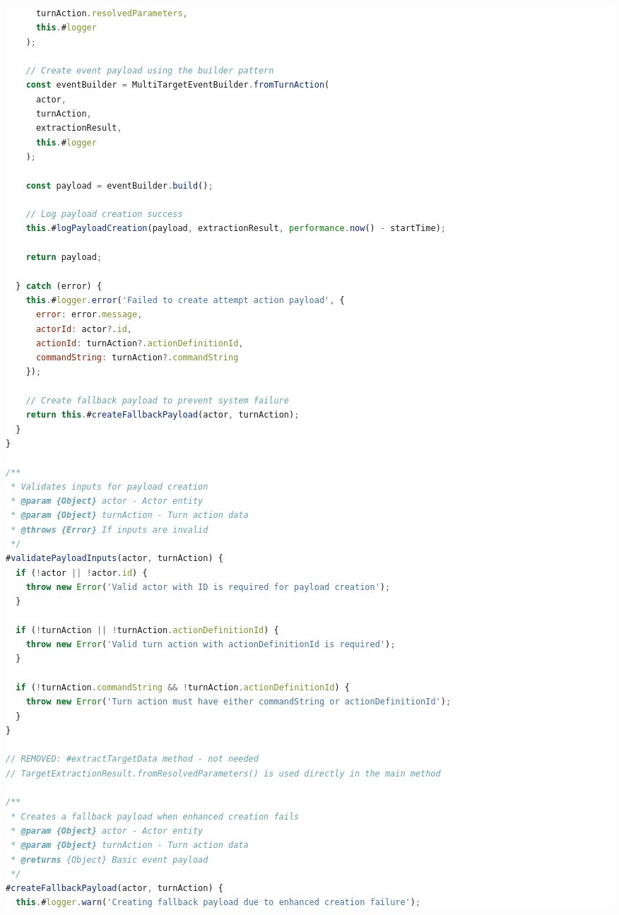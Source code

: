 ```javascript
      turnAction.resolvedParameters,
      this.#logger
    );

    // Create event payload using the builder pattern
    const eventBuilder = MultiTargetEventBuilder.fromTurnAction(
      actor,
      turnAction,
      extractionResult,
      this.#logger
    );

    const payload = eventBuilder.build();

    // Log payload creation success
    this.#logPayloadCreation(payload, extractionResult, performance.now() - startTime);

    return payload;

  } catch (error) {
    this.#logger.error('Failed to create attempt action payload', {
      error: error.message,
      actorId: actor?.id,
      actionId: turnAction?.actionDefinitionId,
      commandString: turnAction?.commandString
    });

    // Create fallback payload to prevent system failure
    return this.#createFallbackPayload(actor, turnAction);
  }
}

/**
 * Validates inputs for payload creation
 * @param {Object} actor - Actor entity
 * @param {Object} turnAction - Turn action data
 * @throws {Error} If inputs are invalid
 */
#validatePayloadInputs(actor, turnAction) {
  if (!actor || !actor.id) {
    throw new Error('Valid actor with ID is required for payload creation');
  }

  if (!turnAction || !turnAction.actionDefinitionId) {
    throw new Error('Valid turn action with actionDefinitionId is required');
  }

  if (!turnAction.commandString && !turnAction.actionDefinitionId) {
    throw new Error('Turn action must have either commandString or actionDefinitionId');
  }
}

// REMOVED: #extractTargetData method - not needed
// TargetExtractionResult.fromResolvedParameters() is used directly in the main method

/**
 * Creates a fallback payload when enhanced creation fails
 * @param {Object} actor - Actor entity
 * @param {Object} turnAction - Turn action data
 * @returns {Object} Basic event payload
 */
#createFallbackPayload(actor, turnAction) {
  this.#logger.warn('Creating fallback payload due to enhanced creation failure');
```